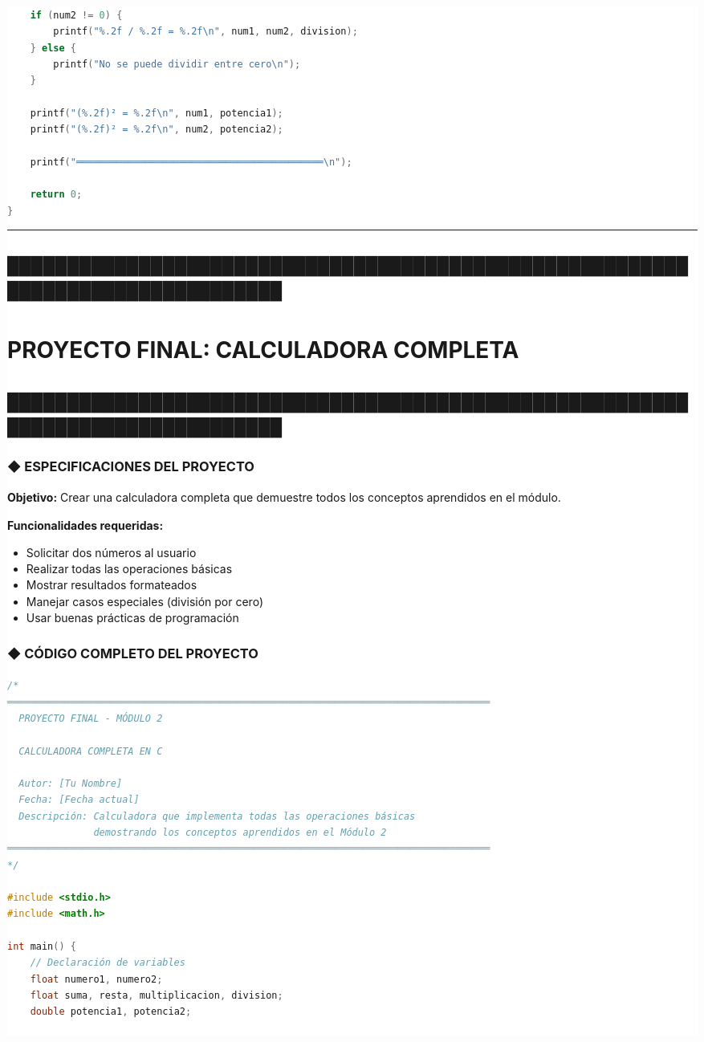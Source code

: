 ```c
    if (num2 != 0) {
        printf("%.2f / %.2f = %.2f\n", num1, num2, division);
    } else {
        printf("No se puede dividir entre cero\n");
    }
    
    printf("(%.2f)² = %.2f\n", num1, potencia1);
    printf("(%.2f)² = %.2f\n", num2, potencia2);
    
    printf("═══════════════════════════════════════════\n");
    
    return 0;
}
```

---

## ████████████████████████████████████████████████████████████████████████████████

# PROYECTO FINAL: CALCULADORA COMPLETA

## ████████████████████████████████████████████████████████████████████████████████

### ◆ ESPECIFICACIONES DEL PROYECTO

**Objetivo:** Crear una calculadora completa que demuestre todos los conceptos aprendidos en el módulo.

**Funcionalidades requeridas:**
- Solicitar dos números al usuario
- Realizar todas las operaciones básicas
- Mostrar resultados formateados
- Manejar casos especiales (división por cero)
- Usar buenas prácticas de programación

### ◆ CÓDIGO COMPLETO DEL PROYECTO

```c
/*
════════════════════════════════════════════════════════════════════════════════════
  PROYECTO FINAL - MÓDULO 2
  
  CALCULADORA COMPLETA EN C
  
  Autor: [Tu Nombre]
  Fecha: [Fecha actual]
  Descripción: Calculadora que implementa todas las operaciones básicas
               demostrando los conceptos aprendidos en el Módulo 2
════════════════════════════════════════════════════════════════════════════════════
*/

#include <stdio.h>
#include <math.h>

int main() {
    // Declaración de variables
    float numero1, numero2;
    float suma, resta, multiplicacion, division;
    double potencia1, potencia2;
    
```